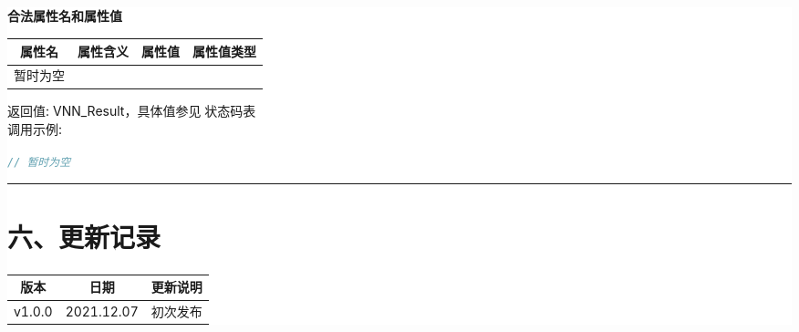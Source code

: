  **合法属性名和属性值**  

 | 属性名   | 属性含义 | 属性值 | 属性值类型 |
 | -------- | -------- | ------ | ---------- |
 | 暂时为空 |

返回值: VNN_Result，具体值参见 状态码表  
调用示例:  
``` cpp
// 暂时为空
```
---

# 六、更新记录
| 版本   | 日期       | 更新说明 |
| ------ | ---------- | -------- |
| v1.0.0 | 2021.12.07 | 初次发布 |
